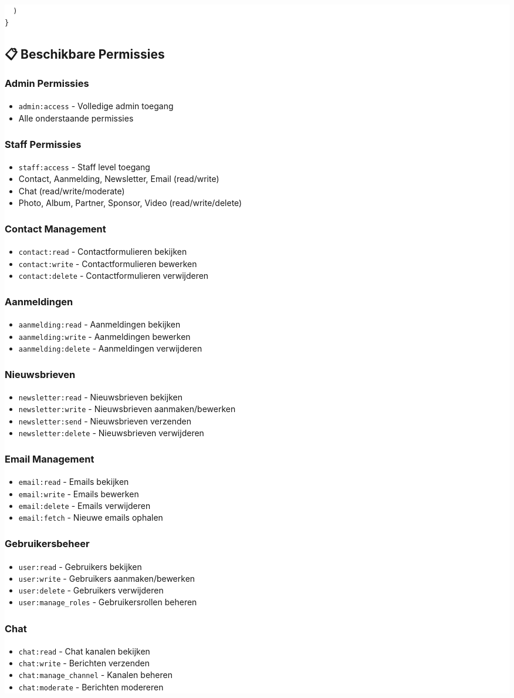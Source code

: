 ```tsx
  )
}
```

## 📋 Beschikbare Permissies

### Admin Permissies
- `admin:access` - Volledige admin toegang
- Alle onderstaande permissies

### Staff Permissies
- `staff:access` - Staff level toegang
- Contact, Aanmelding, Newsletter, Email (read/write)
- Chat (read/write/moderate)
- Photo, Album, Partner, Sponsor, Video (read/write/delete)

### Contact Management
- `contact:read` - Contactformulieren bekijken
- `contact:write` - Contactformulieren bewerken
- `contact:delete` - Contactformulieren verwijderen

### Aanmeldingen
- `aanmelding:read` - Aanmeldingen bekijken
- `aanmelding:write` - Aanmeldingen bewerken
- `aanmelding:delete` - Aanmeldingen verwijderen

### Nieuwsbrieven
- `newsletter:read` - Nieuwsbrieven bekijken
- `newsletter:write` - Nieuwsbrieven aanmaken/bewerken
- `newsletter:send` - Nieuwsbrieven verzenden
- `newsletter:delete` - Nieuwsbrieven verwijderen

### Email Management
- `email:read` - Emails bekijken
- `email:write` - Emails bewerken
- `email:delete` - Emails verwijderen
- `email:fetch` - Nieuwe emails ophalen

### Gebruikersbeheer
- `user:read` - Gebruikers bekijken
- `user:write` - Gebruikers aanmaken/bewerken
- `user:delete` - Gebruikers verwijderen
- `user:manage_roles` - Gebruikersrollen beheren

### Chat
- `chat:read` - Chat kanalen bekijken
- `chat:write` - Berichten verzenden
- `chat:manage_channel` - Kanalen beheren
- `chat:moderate` - Berichten modereren
